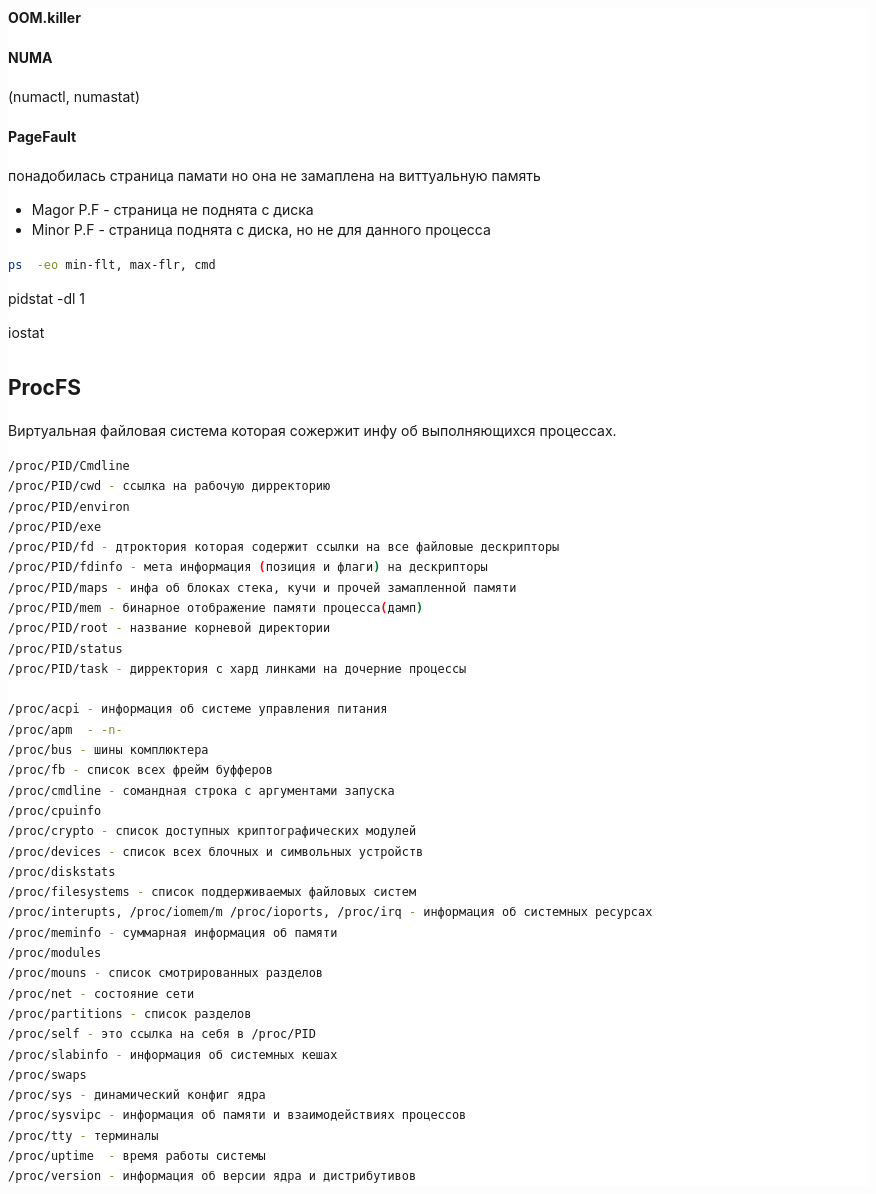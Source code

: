 #### OOM.killer

#### NUMA 

(numactl, numastat)

#### PageFault 

понадобилась страница памати но она не замаплена на виттуальную память

- Magor P.F - страница не поднята с диска
- Minor P.F - страница поднята с диска, но не для данного процесса

```bash 
ps  -eo min-flt, max-flr, cmd 
```

pidstat -dl 1

iostat

## ProcFS 

Виртуальная файловая система которая сожержит инфу об выполняющихся процессах. 

```bash
/proc/PID/Cmdline
/proc/PID/cwd - ссылка на рабочую дирректорию
/proc/PID/environ 
/proc/PID/exe 
/proc/PID/fd - дтроктория которая содержит ссылки на все файловые дескрипторы
/proc/PID/fdinfo - мета информация (позиция и флаги) на дескрипторы
/proc/PID/maps - инфа об блоках стека, кучи и прочей замапленной памяти
/proc/PID/mem - бинарное отображение памяти процесса(дамп)
/proc/PID/root - название корневой директории
/proc/PID/status 
/proc/PID/task - дирректория с хард линками на дочерние процессы 

/proc/acpi - информация об системе управления питания
/proc/apm  - -n- 
/proc/bus - шины комплюктера 
/proc/fb - список всех фрейм буфферов 
/proc/cmdline - сомандная строка с аргументами запуска 
/proc/cpuinfo 
/proc/crypto - список доступных криптографических модулей
/proc/devices - список всех блочных и символьных устройств
/proc/diskstats 
/proc/filesystems - список поддерживаемых файловых систем 
/proc/interupts, /proc/iomem/m /proc/ioports, /proc/irq - информация об системных ресурсах
/proc/meminfo - суммарная информация об памяти 
/proc/modules 
/proc/mouns - список смотрированных разделов
/proc/net - состояние сети 
/proc/partitions - список разделов 
/proc/self - это ссылка на себя в /proc/PID
/proc/slabinfo - информация об системных кешах 
/proc/swaps 
/proc/sys - динамический конфиг ядра 
/proc/sysvipc - информация об памяти и взаимодействиях процессов 
/proc/tty - терминалы 
/proc/uptime  - время работы системы
/proc/version - информация об версии ядра и дистрибутивов
```
